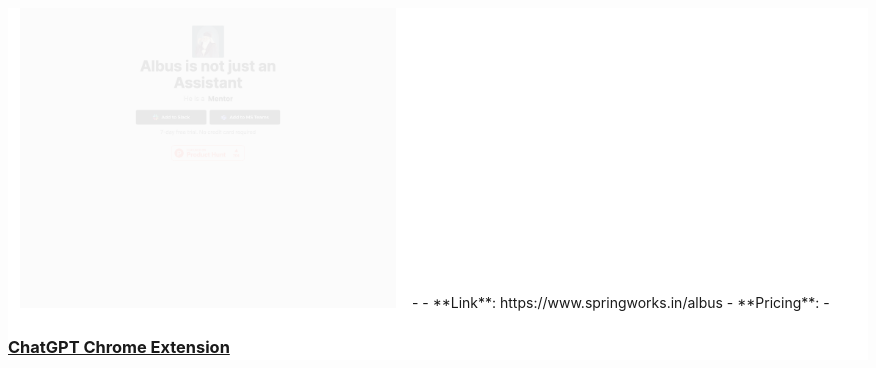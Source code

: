    <img src="media/Albus.png" width="400" height="300">
</a>
-    
- **Link**: https://www.springworks.in/albus
- **Pricing**: -

### [ChatGPT Chrome Extension](https://chrome.google.com/webstore/detail/chatgpt-for-search-engine/feeonheemodpkdckaljcjogdncpiiban)
<a href="https://chrome.google.com/webstore/detail/chatgpt-for-search-engine/feeonheemodpkdckaljcjogdncpiiban">
